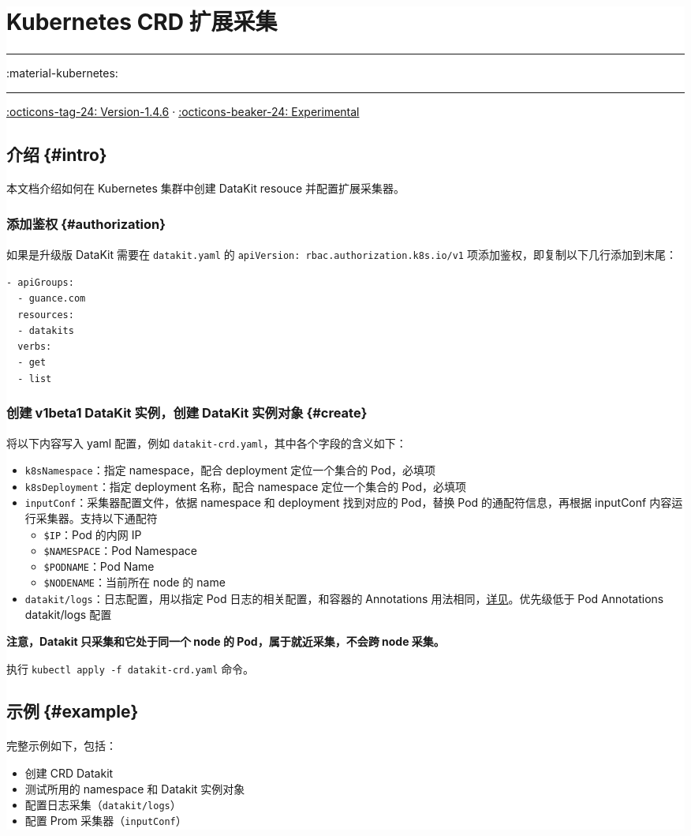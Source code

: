 # Kubernetes CRD 扩展采集
---

:material-kubernetes:

---

[:octicons-tag-24: Version-1.4.6](changelog.md#cl-1.4.6) · [:octicons-beaker-24: Experimental](index.md#experimental) 

## 介绍 {#intro}

本文档介绍如何在 Kubernetes 集群中创建 DataKit resouce 并配置扩展采集器。

### 添加鉴权 {#authorization}

如果是升级版 DataKit 需要在 `datakit.yaml` 的 `apiVersion: rbac.authorization.k8s.io/v1` 项添加鉴权，即复制以下几行添加到末尾：

```
- apiGroups:
  - guance.com
  resources:
  - datakits
  verbs:
  - get
  - list
```

### 创建 v1beta1 DataKit 实例，创建 DataKit 实例对象 {#create}

将以下内容写入 yaml 配置，例如 `datakit-crd.yaml`，其中各个字段的含义如下：

- `k8sNamespace`：指定 namespace，配合 deployment 定位一个集合的 Pod，必填项
- `k8sDeployment`：指定 deployment 名称，配合 namespace 定位一个集合的 Pod，必填项
- `inputConf`：采集器配置文件，依据 namespace 和 deployment 找到对应的 Pod，替换 Pod 的通配符信息，再根据 inputConf 内容运行采集器。支持以下通配符
  - `$IP`：Pod 的内网 IP
  - `$NAMESPACE`：Pod Namespace
  - `$PODNAME`：Pod Name
  - `$NODENAME`：当前所在 node 的 name
- `datakit/logs`：日志配置，用以指定 Pod 日志的相关配置，和容器的 Annotations 用法相同，[详见](container.md#logging-with-annotation-or-label)。优先级低于 Pod Annotations datakit/logs 配置

**注意，Datakit 只采集和它处于同一个 node 的 Pod，属于就近采集，不会跨 node 采集。**

执行 `kubectl apply -f datakit-crd.yaml` 命令。

## 示例 {#example}

完整示例如下，包括：

- 创建 CRD Datakit
- 测试所用的 namespace 和 Datakit 实例对象
- 配置日志采集（`datakit/logs`）
- 配置 Prom 采集器（`inputConf`）
